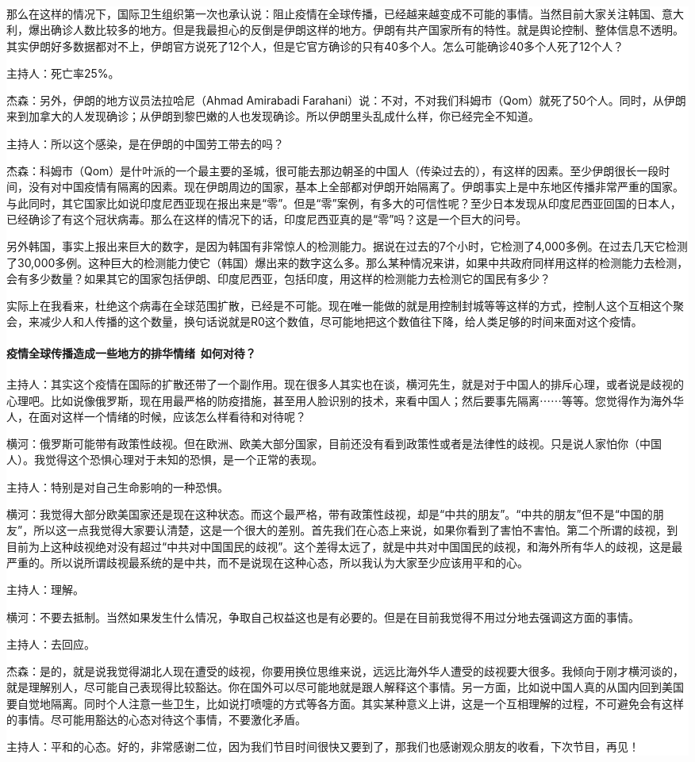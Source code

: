 </p>
<p>
 那么在这样的情况下，国际卫生组织第一次也承认说：阻止疫情在全球传播，已经越来越变成不可能的事情。当然目前大家关注韩国、意大利，爆出确诊人数比较多的地方。但是我最担心的反倒是伊朗这样的地方。伊朗有共产国家所有的特性。就是舆论控制、整体信息不透明。其实伊朗好多数据都对不上，伊朗官方说死了12个人，但是它官方确诊的只有40多个人。怎么可能确诊40多个人死了12个人？
</p>
<p>
 主持人：死亡率25%。
</p>
<p>
 杰森：另外，伊朗的地方议员法拉哈尼（Ahmad Amirabadi Farahani）说：不对，不对我们科姆市（Qom）就死了50个人。同时，从伊朗来到加拿大的人发现确诊；从伊朗到黎巴嫩的人也发现确诊。所以伊朗里头乱成什么样，你已经完全不知道。
</p>
<p>
 主持人：所以这个感染，是在伊朗的中国劳工带去的吗？
</p>
<p>
 杰森：科姆市（Qom）是什叶派的一个最主要的圣城，很可能去那边朝圣的中国人（传染过去的），有这样的因素。至少伊朗很长一段时间，没有对中国疫情有隔离的因素。现在伊朗周边的国家，基本上全部都对伊朗开始隔离了。伊朗事实上是中东地区传播非常严重的国家。与此同时，其它国家比如说印度尼西亚现在报出来是“零”。但是“零”案例，有多大的可信性呢？至少日本发现从印度尼西亚回国的日本人，已经确诊了有这个冠状病毒。那么在这样的情况下的话，印度尼西亚真的是“零”吗？这是一个巨大的问号。
</p>
<p>
 另外韩国，事实上报出来巨大的数字，是因为韩国有非常惊人的检测能力。据说在过去的7个小时，它检测了4,000多例。在过去几天它检测了30,000多例。这种巨大的检测能力使它（韩国）爆出来的数字这么多。那么某种情况来讲，如果中共政府同样用这样的检测能力去检测，会有多少数量？如果其它的国家包括伊朗、印度尼西亚，包括印度，用这样的检测能力去检测它的国民有多少？
</p>
<p>
 实际上在我看来，杜绝这个病毒在全球范围扩散，已经是不可能。现在唯一能做的就是用控制封城等等这样的方式，控制人这个互相这个聚会，来减少人和人传播的这个数量，换句话说就是R0这个数值，尽可能地把这个数值往下降，给人类足够的时间来面对这个疫情。
</p>
<h4>
 <strong>
  疫情全球传播造成一些地方的排华情绪  如何对待？
 </strong>
</h4>
<p>
 主持人：其实这个疫情在国际的扩散还带了一个副作用。现在很多人其实也在谈，横河先生，就是对于中国人的排斥心理，或者说是歧视的心理吧。比如说像俄罗斯，现在用最严格的防疫措施，甚至用人脸识别的技术，来看中国人；然后要事先隔离⋯⋯等等。您觉得作为海外华人，在面对这样一个情绪的时候，应该怎么样看待和对待呢？
</p>
<p>
 横河：俄罗斯可能带有政策性歧视。但在欧洲、欧美大部分国家，目前还没有看到政策性或者是法律性的歧视。只是说人家怕你（中国人）。我觉得这个恐惧心理对于未知的恐惧，是一个正常的表现。
</p>
<p>
 主持人：特别是对自己生命影响的一种恐惧。
</p>
<p>
 横河：我觉得大部分欧美国家还是现在这种状态。而这个最严格，带有政策性歧视，却是“中共的朋友”。“中共的朋友”但不是“中国的朋友”，所以这一点我觉得大家要认清楚，这是一个很大的差别。首先我们在心态上来说，如果你看到了害怕不害怕。第二个所谓的歧视，到目前为上这种歧视绝对没有超过“中共对中国国民的歧视”。这个差得太远了，就是中共对中国国民的歧视，和海外所有华人的歧视，这是最严重的。所以说所谓歧视最系统的是中共，而不是说现在这种心态，所以我认为大家至少应该用平和的心。
</p>
<p>
 主持人：理解。
</p>
<p>
 横河：不要去抵制。当然如果发生什么情况，争取自己权益这也是有必要的。但是在目前我觉得不用过分地去强调这方面的事情。
</p>
<p>
 主持人：去回应。
</p>
<p>
 杰森：是的，就是说我觉得湖北人现在遭受的歧视，你要用换位思维来说，远远比海外华人遭受的歧视要大很多。我倾向于刚才横河谈的，就是理解别人，尽可能自己表现得比较豁达。你在国外可以尽可能地就是跟人解释这个事情。另一方面，比如说中国人真的从国内回到美国要自觉地隔离。同时个人注意一些卫生，比如说打喷嚏的方式等各方面。其实某种意义上讲，这是一个互相理解的过程，不可避免会有这样的事情。尽可能用豁达的心态对待这个事情，不要激化矛盾。
</p>
<p>
 主持人：平和的心态。好的，非常感谢二位，因为我们节目时间很快又要到了，那我们也感谢观众朋友的收看，下次节目，再见！